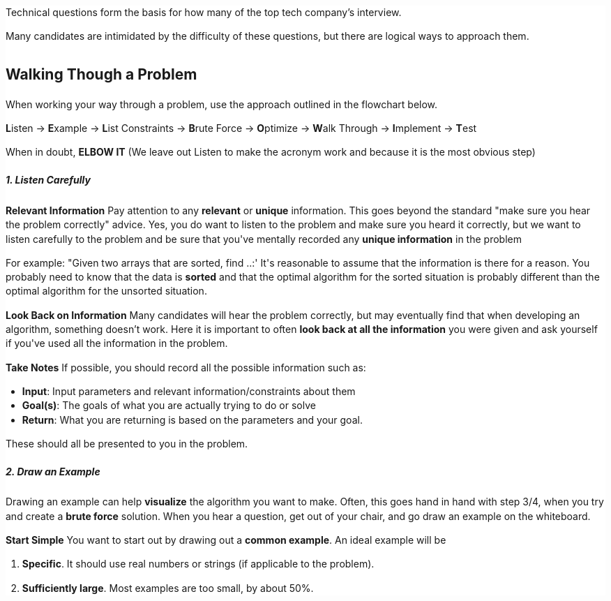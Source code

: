 Technical questions form the basis for how many of the top tech company’s interview.

Many candidates are intimidated by the difficulty of these questions, but there are logical ways to approach them.
## **Walking Though a Problem**

When working your way through a problem, use the approach outlined in the flowchart below.

**L**isten -> **E**xample -> **L**ist Constraints -> **B**rute Force -> **O**ptimize -> **W**alk Through -> **I**mplement -> **T**est

When in doubt, **ELBOW IT**
(We leave out Listen to make the acronym work and because it is the most obvious step)

##### 1. Listen Carefully

**Relevant Information**
Pay attention to any **relevant** or **unique** information.
    This goes beyond the standard "make sure you hear the problem correctly" advice.
    Yes, you do want to listen to the problem and make sure you heard it correctly, but we want to listen carefully to the problem and be sure that you've mentally recorded any **unique information** in the problem

For example: "Given two arrays that are sorted, find ..:'
    It's reasonable to assume that the information is there for a reason.
    You probably need to know that the data is **sorted** and that the optimal algorithm for the sorted situation is probably different than the optimal algorithm for the unsorted situation.

**Look Back on Information**
Many candidates will hear the problem correctly, but may eventually find that when developing an algorithm, something doesn’t work.
    Here it is important to often **look back at all the information** you were given and ask yourself if you've used all the information in the problem.

**Take Notes**
If possible, you should record all the possible information such as:
- **Input**: Input parameters and relevant information/constraints about them
- **Goal(s)**: The goals of what you are actually trying to do or solve
- **Return**: What you are returning is based on the parameters and your goal.

These should all be presented to you in the problem.

##### 2. Draw an Example

Drawing an example can help **visualize** the algorithm you want to make.
Often, this goes hand in hand with step 3/4, when you try and create a **brute force** solution.
When you hear a question, get out of your chair, and go draw an example on the whiteboard. 

**Start Simple**
You want to start out by drawing out a **common example**.
An ideal example will be
1. **Specific**.
    It should use real numbers or strings (if applicable to the problem).

2. **Sufficiently large**.
    Most examples are too small, by about 50%.
